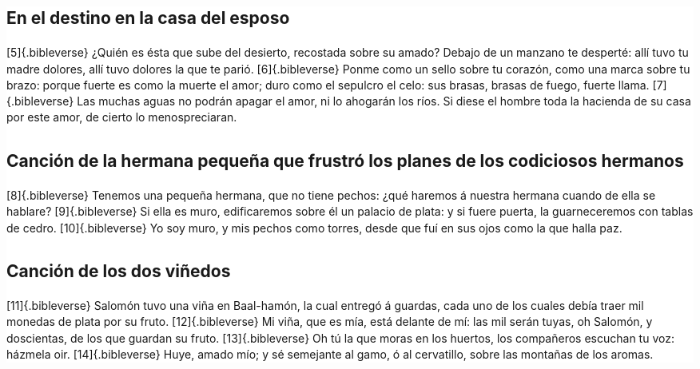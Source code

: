## En el destino en la casa del esposo
 
[5]{.bibleverse} ¿Quién es ésta que sube del desierto, recostada sobre su amado? Debajo de un manzano te desperté: allí tuvo tu madre dolores, allí tuvo dolores la que te parió. 
[6]{.bibleverse} Ponme como un sello sobre tu corazón, como una marca sobre tu brazo: porque fuerte es como la muerte el amor; duro como el sepulcro el celo: sus brasas, brasas de fuego, fuerte llama. 
[7]{.bibleverse} Las muchas aguas no podrán apagar el amor, ni lo ahogarán los ríos. Si diese el hombre toda la hacienda de su casa por este amor, de cierto lo menospreciaran.

## Canción de la hermana pequeña que frustró los planes de los codiciosos hermanos
 
[8]{.bibleverse} Tenemos una pequeña hermana, que no tiene pechos: ¿qué haremos á nuestra hermana cuando de ella se hablare? 
[9]{.bibleverse} Si ella es muro, edificaremos sobre él un palacio de plata: y si fuere puerta, la guarneceremos con tablas de cedro. 
[10]{.bibleverse} Yo soy muro, y mis pechos como torres, desde que fuí en sus ojos como la que halla paz.

## Canción de los dos viñedos

 
[11]{.bibleverse} Salomón tuvo una viña en Baal-hamón, la cual entregó á guardas, cada uno de los cuales debía traer mil monedas de plata por su fruto. 
[12]{.bibleverse} Mi viña, que es mía, está delante de mí: las mil serán tuyas, oh Salomón, y doscientas, de los que guardan su fruto. 
[13]{.bibleverse} Oh tú la que moras en los huertos, los compañeros escuchan tu voz: házmela oir. 
[14]{.bibleverse} Huye, amado mío; y sé semejante al gamo, ó al cervatillo, sobre las montañas de los aromas. 